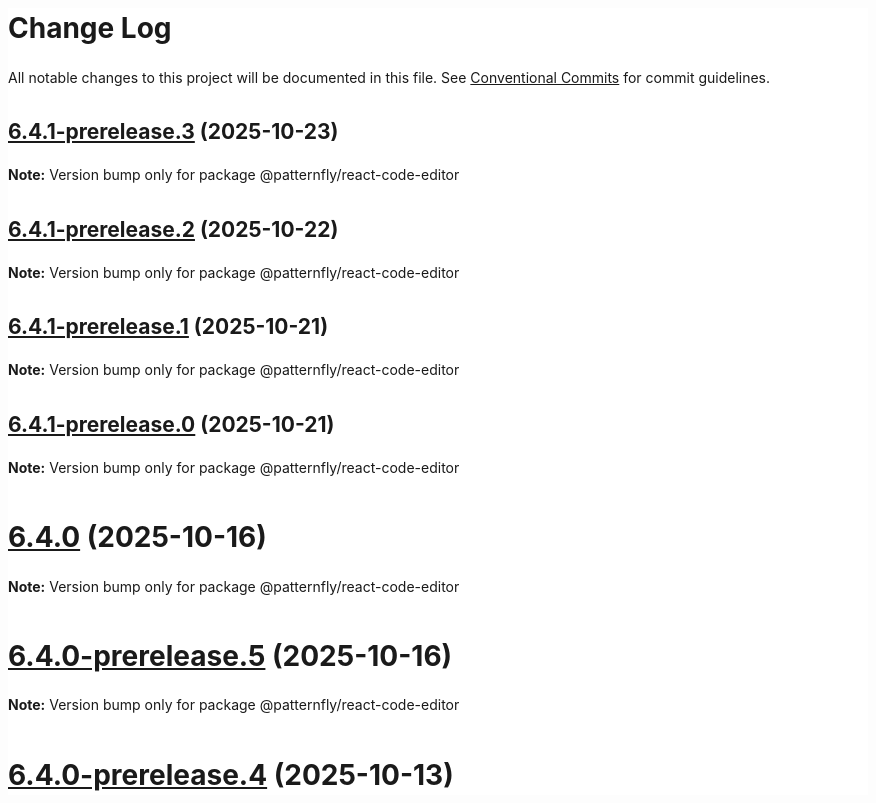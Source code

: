 # Change Log

All notable changes to this project will be documented in this file.
See [Conventional Commits](https://conventionalcommits.org) for commit guidelines.

## [6.4.1-prerelease.3](https://github.com/patternfly/patternfly-react/compare/@patternfly/react-code-editor@6.4.1-prerelease.2...@patternfly/react-code-editor@6.4.1-prerelease.3) (2025-10-23)

**Note:** Version bump only for package @patternfly/react-code-editor

## [6.4.1-prerelease.2](https://github.com/patternfly/patternfly-react/compare/@patternfly/react-code-editor@6.4.1-prerelease.1...@patternfly/react-code-editor@6.4.1-prerelease.2) (2025-10-22)

**Note:** Version bump only for package @patternfly/react-code-editor

## [6.4.1-prerelease.1](https://github.com/patternfly/patternfly-react/compare/@patternfly/react-code-editor@6.4.1-prerelease.0...@patternfly/react-code-editor@6.4.1-prerelease.1) (2025-10-21)

**Note:** Version bump only for package @patternfly/react-code-editor

## [6.4.1-prerelease.0](https://github.com/patternfly/patternfly-react/compare/@patternfly/react-code-editor@6.4.0...@patternfly/react-code-editor@6.4.1-prerelease.0) (2025-10-21)

**Note:** Version bump only for package @patternfly/react-code-editor

# [6.4.0](https://github.com/patternfly/patternfly-react/compare/@patternfly/react-code-editor@6.4.0-prerelease.5...@patternfly/react-code-editor@6.4.0) (2025-10-16)

**Note:** Version bump only for package @patternfly/react-code-editor

# [6.4.0-prerelease.5](https://github.com/patternfly/patternfly-react/compare/@patternfly/react-code-editor@6.4.0-prerelease.4...@patternfly/react-code-editor@6.4.0-prerelease.5) (2025-10-16)

**Note:** Version bump only for package @patternfly/react-code-editor

# [6.4.0-prerelease.4](https://github.com/patternfly/patternfly-react/compare/@patternfly/react-code-editor@6.4.0-prerelease.3...@patternfly/react-code-editor@6.4.0-prerelease.4) (2025-10-13)
